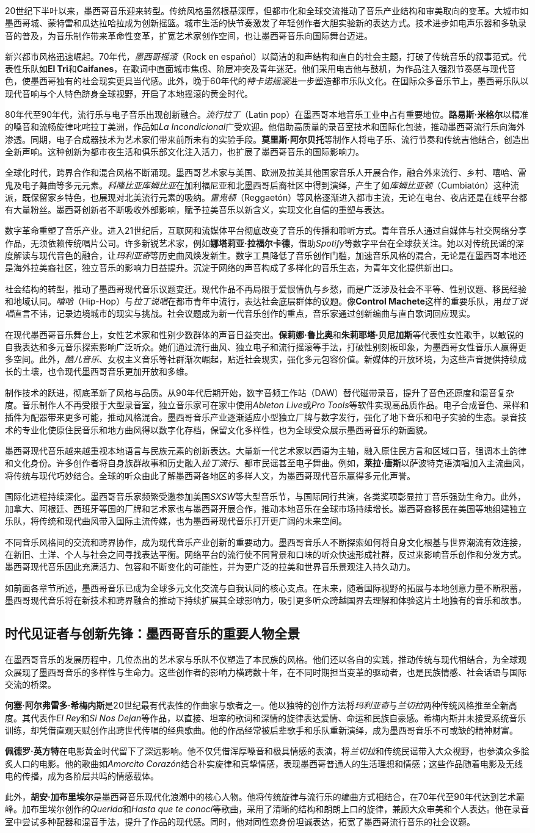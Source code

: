 20世纪下半叶以来，墨西哥音乐迎来转型。传统风格虽然根基深厚，但都市化和全球交流推动了音乐产业结构和审美取向的变革。大城市如墨西哥城、蒙特雷和瓜达拉哈拉成为创新摇篮。城市生活的快节奏激发了年轻创作者大胆实验新的表达方式。技术进步如电声乐器和多轨录音的普及，为音乐制作带来革命性变革，扩宽艺术家创作空间，也让墨西哥音乐向国际舞台迈进。

新兴都市风格迅速崛起。70年代，*墨西哥摇滚*（Rock en español）以简洁的和声结构和直白的社会主题，打破了传统音乐的叙事范式。代表性乐队如**El Tri**和**Caifanes**，在歌词中直面城市焦虑、阶层冲突及青年迷茫。他们采用电吉他与鼓机，为作品注入强烈节奏感与现代音色，使墨西哥独有的社会现实更具当代感。此外，晚于60年代的*特卡诺摇滚*进一步塑造都市乐队文化。在国际众多音乐节上，墨西哥乐队以现代音响与个人特色跻身全球视野，开启了本地摇滚的黄金时代。

80年代至90年代，流行乐与电子音乐出现创新融合。*流行拉丁*（Latin pop）在墨西哥本地音乐工业中占有重要地位。**路易斯·米格尔**以精准的嗓音和流畅旋律叱咤拉丁美洲，作品如*La Incondicional*广受欢迎。他借助高质量的录音室技术和国际化包装，推动墨西哥流行乐向海外渗透。同期，电子合成器技术为艺术家们带来前所未有的实验手段。**莫里斯·阿尔贝托**等制作人将电子乐、流行节奏和传统吉他结合，创造出全新声响。这种创新为都市夜生活和俱乐部文化注入活力，也扩展了墨西哥音乐的国际影响力。

全球化时代，跨界合作和混合风格不断涌现。墨西哥艺术家与美国、欧洲及拉美其他国家音乐人开展合作，融合外来流行、乡村、嘻哈、雷鬼及电子舞曲等多元元素。*科隆比亚库姆比亚*在加利福尼亚和北墨西哥后裔社区中得到演绎，产生了如*库姆比亚顿*（Cumbiatón）这种流派，既保留家乡特色，也展现对北美流行元素的吸纳。*雷鬼顿*（Reggaetón）等风格逐渐进入都市主流，无论在电台、夜店还是在线平台都有大量粉丝。墨西哥创新者不断吸收外部影响，赋予拉美音乐以新含义，实现文化自信的重塑与表达。

数字革命重塑了音乐产业。进入21世纪后，互联网和流媒体平台彻底改变了音乐的传播和聆听方式。青年音乐人通过自媒体与社交网络分享作品，无须依赖传统唱片公司。许多新锐艺术家，例如**娜塔莉亚·拉福尔卡德**，借助*Spotify*等数字平台在全球获关注。她以对传统民谣的深度解读与现代音色的融合，让*玛利亚奇*等历史曲风焕发新生。数字工具降低了音乐创作门槛，加速音乐风格的混合，无论是在墨西哥本地还是海外拉美裔社区，独立音乐的影响力日益提升。沉淀于网络的声音构成了多样化的音乐生态，为青年文化提供新出口。

社会结构的转型，推动了墨西哥现代音乐议题变迁。现代作品不再局限于爱恨情仇与乡愁，而是广泛涉及社会不平等、性别议题、移民经验和地域认同。*嘻哈*（Hip-Hop）与*拉丁说唱*在都市青年中流行，表达社会底层群体的议题。像**Control Machete**这样的重要乐队，用*拉丁说唱*直言不讳，记录边境城市的现实与挑战。社会议题成为新一代音乐创作的重点，音乐家通过创新编曲与直白歌词回应现实。

在现代墨西哥音乐舞台上，女性艺术家和性别少数群体的声音日益突出。**保莉娜·鲁比奥**和**朱莉耶塔·贝尼加斯**等代表性女性歌手，以敏锐的自我表达和多元音乐探索影响广泛听众。她们通过流行曲风、独立电子和流行摇滚等手法，打破性别刻板印象，为墨西哥女性音乐人赢得更多空间。此外，*酷儿音乐*、女权主义音乐等社群渐次崛起，贴近社会现实，强化多元包容价值。新媒体的开放环境，为这些声音提供持续成长的土壤，也令现代墨西哥音乐更加开放和多维。

制作技术的跃进，彻底革新了风格与品质。从90年代后期开始，数字音频工作站（DAW）替代磁带录音，提升了音色还原度和混音复杂度。音乐制作人不再受限于大型录音室，独立音乐家可在家中使用*Ableton Live*或*Pro Tools*等软件实现高品质作品。电子合成音色、采样和插件为配器带来更多可能，推动风格混合。墨西哥音乐产业逐渐适应小型独立厂牌与数字发行，强化了地下音乐和电子实验的生态。录音技术的专业化使原住民音乐和地方曲风得以数字化存档，保留文化多样性，也为全球受众展示墨西哥音乐的新面貌。

墨西哥现代音乐越来越重视本地语言与民族元素的创新表达。大量新一代艺术家以西语为主轴，融入原住民方言和区域口音，强调本土韵律和文化身份。许多创作者将自身族群故事和历史融入*拉丁流行*、都市民谣甚至电子舞曲。例如，**莱拉·唐斯**以萨波特克语演唱加入主流曲风，将传统与现代巧妙结合。全球的听众由此了解墨西哥各地区的多样人文，为墨西哥现代音乐赢得多元化声誉。

国际化进程持续深化。墨西哥音乐家频繁受邀参加美国*SXSW*等大型音乐节，与国际同行共演，各类奖项彰显拉丁音乐强劲生命力。此外，加拿大、阿根廷、西班牙等国的厂牌和艺术家也与墨西哥开展合作，推动本地音乐在全球市场持续增长。墨西哥裔移民在美国等地组建独立乐队，将传统和现代曲风带入国际主流传媒，也为墨西哥现代音乐打开更广阔的未来空间。

不同音乐风格间的交流和跨界协作，成为现代音乐产业创新的重要动力。墨西哥音乐人不断探索如何将自身文化根基与世界潮流有效连接，在新旧、土洋、个人与社会之间寻找表达平衡。网络平台的流行使不同背景和口味的听众快速形成社群，反过来影响音乐创作和分发方式。墨西哥现代音乐因此充满活力、包容和不断变化的可能性，并为更广泛的拉美和世界音乐景观注入持久动力。

如前面各章节所述，墨西哥音乐已成为全球多元文化交流与自我认同的核心支点。在未来，随着国际视野的拓展与本地创意力量不断积蓄，墨西哥现代音乐将在新技术和跨界融合的推动下持续扩展其全球影响力，吸引更多听众跨越国界去理解和体验这片土地独有的音乐和故事。

## 时代见证者与创新先锋：墨西哥音乐的重要人物全景

在墨西哥音乐的发展历程中，几位杰出的艺术家与乐队不仅塑造了本民族的风格。他们还以各自的实践，推动传统与现代相结合，为全球观众展现了墨西哥音乐的多样性与生命力。这些创作者的影响力横跨数十年，在不同时期担当变革的驱动者，也是民族情感、社会话语与国际交流的桥梁。

**何塞·阿尔弗雷多·希梅内斯**是20世纪最有代表性的作曲家与歌者之一。他以独特的创作方法将*玛利亚奇*与*兰切拉*两种传统风格推至全新高度。其代表作*El Rey*和*Si Nos Dejan*等作品，以直接、坦率的歌词和深情的旋律表达爱情、命运和民族自豪感。希梅内斯并未接受系统音乐训练，却凭借直观天赋创作出跨世代传唱的经典歌曲。他的作品经常被后辈歌手和乐队重新演绎，成为墨西哥音乐不可或缺的精神财富。

**佩德罗·英方特**在电影黄金时代留下了深远影响。他不仅凭借浑厚嗓音和极具情感的表演，将*兰切拉*和传统民谣带入大众视野，也参演众多脍炙人口的电影。他的歌曲如*Amorcito Corazón*结合朴实旋律和真挚情感，表现墨西哥普通人的生活理想和情感；这些作品随着电影及无线电的传播，成为各阶层共鸣的情感载体。

此外，**胡安·加布里埃尔**是墨西哥音乐现代化浪潮中的核心人物。他将传统旋律与流行乐的编曲方式相结合，在70年代至90年代达到艺术巅峰。加布里埃尔创作的*Querida*和*Hasta que te conocí*等歌曲，采用了清晰的结构和朗朗上口的旋律，兼顾大众审美和个人表达。他在录音室中尝试多种配器和混音手法，提升了作品的现代感。同时，他对同性恋身份坦诚表达，拓宽了墨西哥流行音乐的社会议题。
